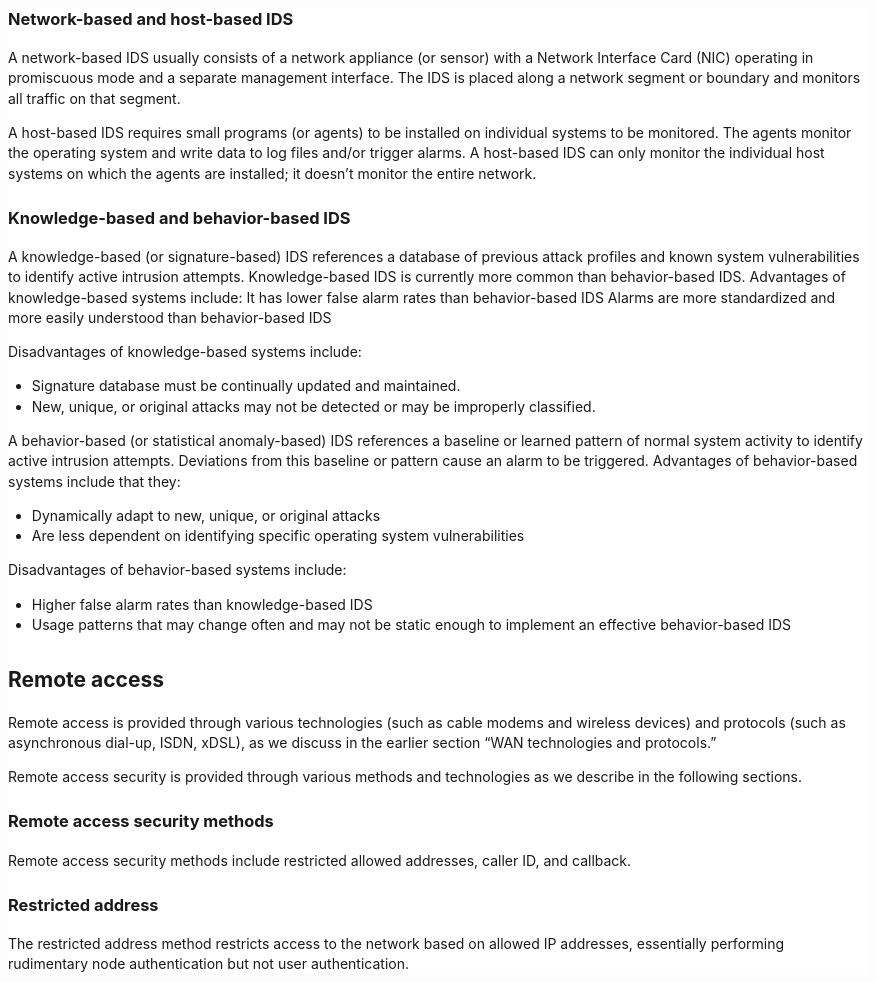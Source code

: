 ### Network-based and host-based IDS

A network-based IDS usually consists of a network appliance (or sensor) with a Network Interface Card (NIC) operating in promiscuous mode and a separate management interface. The IDS is placed along a network segment or boundary and monitors all traffic on that segment.

A host-based IDS requires small programs (or agents) to be installed on individual systems to be monitored. The agents monitor the operating system and write data to log files and/or trigger alarms. A host-based IDS can only monitor the individual host systems on which the agents are installed; it doesn’t monitor the entire network.

### Knowledge-based and behavior-based IDS

A knowledge-based (or signature-based) IDS references a database of previous attack profiles and known system vulnerabilities to identify active intrusion attempts. Knowledge-based IDS is currently more common than behavior-based IDS. Advantages of knowledge-based systems include:
It has lower false alarm rates than behavior-based IDS
Alarms are more standardized and more easily understood than behavior-based IDS

Disadvantages of knowledge-based systems include:

* Signature database must be continually updated and maintained.
* New, unique, or original attacks may not be detected or may be improperly classified.

A behavior-based (or statistical anomaly-based) IDS references a baseline or learned pattern of normal system activity to identify active intrusion attempts. Deviations from this baseline or pattern cause an alarm to be triggered. Advantages of behavior-based systems include that they:

* Dynamically adapt to new, unique, or original attacks
* Are less dependent on identifying specific operating system vulnerabilities

Disadvantages of behavior-based systems include:

* Higher false alarm rates than knowledge-based IDS
* Usage patterns that may change often and may not be static enough to implement an effective behavior-based IDS

## Remote access

Remote access is provided through various technologies (such as cable modems and wireless devices) and protocols (such as asynchronous dial-up, ISDN, xDSL), as we discuss in the earlier section “WAN technologies and protocols.”

Remote access security is provided through various methods and technologies as we describe in the following sections.


### Remote access security methods

Remote access security methods include restricted allowed addresses, caller ID, and callback.

### Restricted address

The restricted address method restricts access to the network based on allowed IP addresses, essentially performing rudimentary node authentication but not user authentication.
